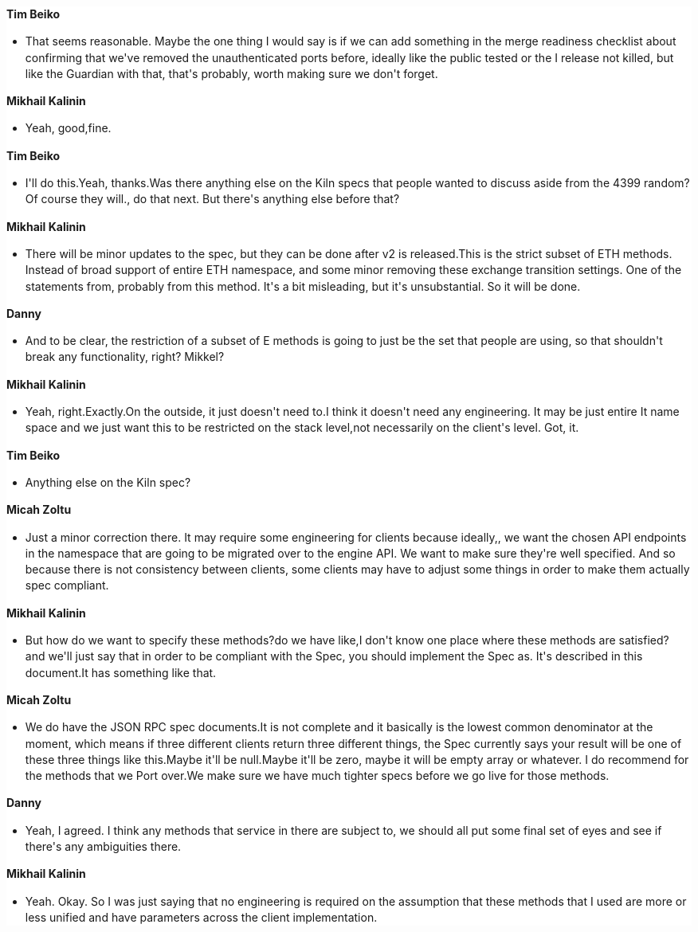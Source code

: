 **Tim Beiko**
* That seems reasonable. Maybe the one thing I would say is if we can add something in the merge readiness checklist about confirming that we've removed the unauthenticated ports before, ideally like the public tested or the I release not killed, but like the Guardian with that, that's probably, worth making sure we don't forget. 

**Mikhail Kalinin**
* Yeah, good,fine.

**Tim Beiko**
* I'll do this.Yeah, thanks.Was there anything else on the Kiln specs that people wanted to discuss aside from the 4399 random? Of course they will., do that next. But there's anything else before that? 

**Mikhail Kalinin**
* There will be minor updates to the spec, but they can be done after  v2 is released.This  is the strict subset of ETH methods. Instead of broad support of entire ETH namespace, and some minor removing these exchange transition settings. One  of the statements from, probably from this method. It's a bit misleading, but it's unsubstantial. So it will be done. 

**Danny**
* And to be clear, the restriction of a subset of E methods is going to just be the set that people are using, so that shouldn't break any functionality, right? Mikkel? 

**Mikhail Kalinin**
* Yeah, right.Exactly.On the outside, it just doesn't need to.I think it doesn't need any engineering. It may be just entire It name space and we just want this to be restricted on the stack level,not necessarily on the client's level. Got, it. 

**Tim Beiko**
* Anything else on the Kiln spec? 

**Micah Zoltu**
* Just a minor correction there. It may require some engineering for clients because ideally,, we want the chosen API endpoints in the namespace that are going to be migrated over to the engine API. We want to make sure they're well specified. And so because there is not consistency between clients, some clients may have to adjust some things in order to make them actually spec compliant. 

**Mikhail Kalinin**
* But how do we want to specify these methods?do we have like,I don't know one place where these methods are satisfied? and we'll just say that in order to be compliant with the Spec, you should implement the Spec as. It's described in this document.It has something like that. 

**Micah Zoltu**
* We do have the JSON RPC spec documents.It is not complete and it basically is the lowest common denominator at the moment, which means if three different clients return three different things, the Spec currently says your result will be one of these three things like this.Maybe it'll be null.Maybe it'll be zero, maybe it will be empty array or whatever. I do recommend for the methods that we Port over.We make sure we have much tighter specs before we go live for those methods. 

**Danny**
* Yeah, I agreed. I think any methods that service in there are subject to, we should all put some final set of eyes and see if there's any ambiguities there. 

**Mikhail Kalinin**
* Yeah. Okay. So I was just saying that no engineering is required on the assumption that these methods that I used are more or less unified and have parameters across the client implementation. 
